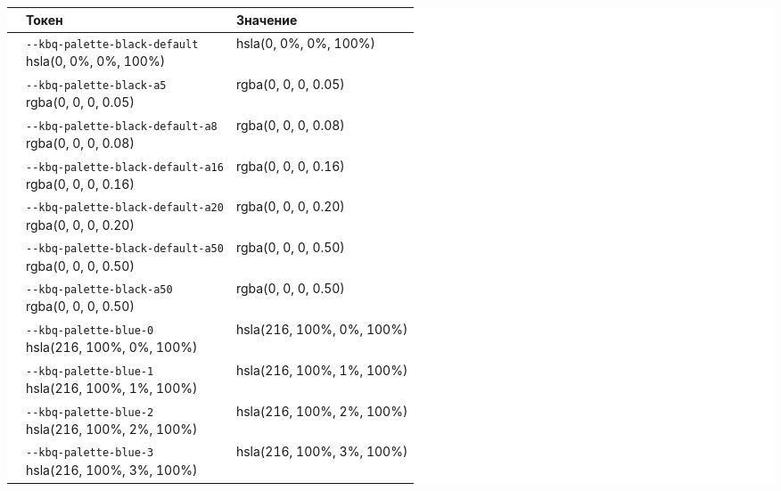 |                                                                                                                         | Токен                                                                                                                                                                                                                             | Значение                                                                                       |
| :---------------------------------------------------------------------------------------------------------------------- | :-------------------------------------------------------------------------------------------------------------------------------------------------------------------------------------------------------------------------------- | :--------------------------------------------------------------------------------------------- |
| <div class="kbq-design-token-example__dimensions" style="background-color: var(--kbq-palette-black-default)"></div>     | <div class="kbq-design-token-example__var"><code kbq-code-snippet style="cursor: pointer">--kbq-palette-black-default</code><div class="kbq-design-token-example__value kbq-mono-normal">hsla(0, 0%, 0%, 100%)</div></div>        | <div class="kbq-design-token-example__value kbq-mono-normal">hsla(0, 0%, 0%, 100%)</div>       |
| <div class="kbq-design-token-example__dimensions" style="background-color: var(--kbq-palette-black-a5)"></div>          | <div class="kbq-design-token-example__var"><code kbq-code-snippet style="cursor: pointer">--kbq-palette-black-a5</code><div class="kbq-design-token-example__value kbq-mono-normal">rgba(0, 0, 0, 0.05)</div></div>               | <div class="kbq-design-token-example__value kbq-mono-normal">rgba(0, 0, 0, 0.05)</div>         |
| <div class="kbq-design-token-example__dimensions" style="background-color: var(--kbq-palette-black-default-a8)"></div>  | <div class="kbq-design-token-example__var"><code kbq-code-snippet style="cursor: pointer">--kbq-palette-black-default-a8</code><div class="kbq-design-token-example__value kbq-mono-normal">rgba(0, 0, 0, 0.08)</div></div>       | <div class="kbq-design-token-example__value kbq-mono-normal">rgba(0, 0, 0, 0.08)</div>         |
| <div class="kbq-design-token-example__dimensions" style="background-color: var(--kbq-palette-black-default-a16)"></div> | <div class="kbq-design-token-example__var"><code kbq-code-snippet style="cursor: pointer">--kbq-palette-black-default-a16</code><div class="kbq-design-token-example__value kbq-mono-normal">rgba(0, 0, 0, 0.16)</div></div>      | <div class="kbq-design-token-example__value kbq-mono-normal">rgba(0, 0, 0, 0.16)</div>         |
| <div class="kbq-design-token-example__dimensions" style="background-color: var(--kbq-palette-black-default-a20)"></div> | <div class="kbq-design-token-example__var"><code kbq-code-snippet style="cursor: pointer">--kbq-palette-black-default-a20</code><div class="kbq-design-token-example__value kbq-mono-normal">rgba(0, 0, 0, 0.20)</div></div>      | <div class="kbq-design-token-example__value kbq-mono-normal">rgba(0, 0, 0, 0.20)</div>         |
| <div class="kbq-design-token-example__dimensions" style="background-color: var(--kbq-palette-black-default-a50)"></div> | <div class="kbq-design-token-example__var"><code kbq-code-snippet style="cursor: pointer">--kbq-palette-black-default-a50</code><div class="kbq-design-token-example__value kbq-mono-normal">rgba(0, 0, 0, 0.50)</div></div>      | <div class="kbq-design-token-example__value kbq-mono-normal">rgba(0, 0, 0, 0.50)</div>         |
| <div class="kbq-design-token-example__dimensions" style="background-color: var(--kbq-palette-black-a50)"></div>         | <div class="kbq-design-token-example__var"><code kbq-code-snippet style="cursor: pointer">--kbq-palette-black-a50</code><div class="kbq-design-token-example__value kbq-mono-normal">rgba(0, 0, 0, 0.50)</div></div>              | <div class="kbq-design-token-example__value kbq-mono-normal">rgba(0, 0, 0, 0.50)</div>         |
| <div class="kbq-design-token-example__dimensions" style="background-color: var(--kbq-palette-blue-0)"></div>            | <div class="kbq-design-token-example__var"><code kbq-code-snippet style="cursor: pointer">--kbq-palette-blue-0</code><div class="kbq-design-token-example__value kbq-mono-normal">hsla(216, 100%, 0%, 100%)</div></div>           | <div class="kbq-design-token-example__value kbq-mono-normal">hsla(216, 100%, 0%, 100%)</div>   |
| <div class="kbq-design-token-example__dimensions" style="background-color: var(--kbq-palette-blue-1)"></div>            | <div class="kbq-design-token-example__var"><code kbq-code-snippet style="cursor: pointer">--kbq-palette-blue-1</code><div class="kbq-design-token-example__value kbq-mono-normal">hsla(216, 100%, 1%, 100%)</div></div>           | <div class="kbq-design-token-example__value kbq-mono-normal">hsla(216, 100%, 1%, 100%)</div>   |
| <div class="kbq-design-token-example__dimensions" style="background-color: var(--kbq-palette-blue-2)"></div>            | <div class="kbq-design-token-example__var"><code kbq-code-snippet style="cursor: pointer">--kbq-palette-blue-2</code><div class="kbq-design-token-example__value kbq-mono-normal">hsla(216, 100%, 2%, 100%)</div></div>           | <div class="kbq-design-token-example__value kbq-mono-normal">hsla(216, 100%, 2%, 100%)</div>   |
| <div class="kbq-design-token-example__dimensions" style="background-color: var(--kbq-palette-blue-3)"></div>            | <div class="kbq-design-token-example__var"><code kbq-code-snippet style="cursor: pointer">--kbq-palette-blue-3</code><div class="kbq-design-token-example__value kbq-mono-normal">hsla(216, 100%, 3%, 100%)</div></div>           | <div class="kbq-design-token-example__value kbq-mono-normal">hsla(216, 100%, 3%, 100%)</div>   |